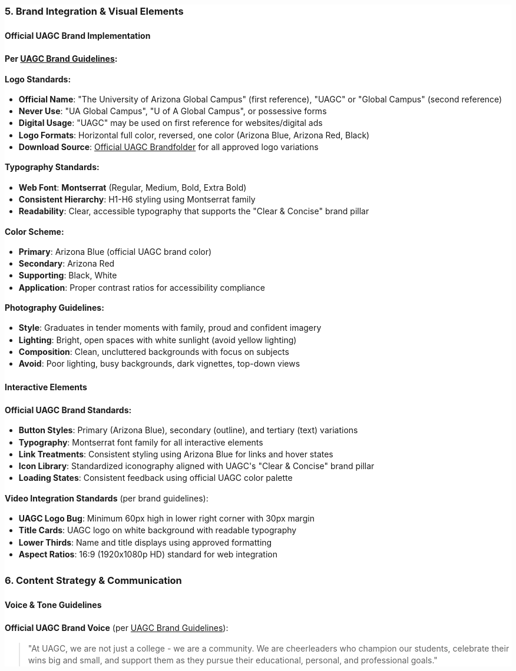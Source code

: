 ### 5. Brand Integration & Visual Elements

#### **Official UAGC Brand Implementation**
**Per [UAGC Brand Guidelines](https://storage-us-gcs.bfldr.com/gb66h9b4gqm3ck8hps99vk9/v/1276583525/original/BrandGuidelinesUpdate_072125.pdf):**

**Logo Standards:**
- **Official Name**: "The University of Arizona Global Campus" (first reference), "UAGC" or "Global Campus" (second reference)
- **Never Use**: "UA Global Campus", "U of A Global Campus", or possessive forms
- **Digital Usage**: "UAGC" may be used on first reference for websites/digital ads
- **Logo Formats**: Horizontal full color, reversed, one color (Arizona Blue, Arizona Red, Black)
- **Download Source**: [Official UAGC Brandfolder](https://brandfolder.com/s/wp4cfrqq4jh47hnnvp8h2qf5) for all approved logo variations

**Typography Standards:**
- **Web Font**: **Montserrat** (Regular, Medium, Bold, Extra Bold)
- **Consistent Hierarchy**: H1-H6 styling using Montserrat family
- **Readability**: Clear, accessible typography that supports the "Clear & Concise" brand pillar

**Color Scheme:**
- **Primary**: Arizona Blue (official UAGC brand color)
- **Secondary**: Arizona Red
- **Supporting**: Black, White
- **Application**: Proper contrast ratios for accessibility compliance

**Photography Guidelines:**
- **Style**: Graduates in tender moments with family, proud and confident imagery
- **Lighting**: Bright, open spaces with white sunlight (avoid yellow lighting)
- **Composition**: Clean, uncluttered backgrounds with focus on subjects
- **Avoid**: Poor lighting, busy backgrounds, dark vignettes, top-down views

#### **Interactive Elements**
**Official UAGC Brand Standards:**
- **Button Styles**: Primary (Arizona Blue), secondary (outline), and tertiary (text) variations
- **Typography**: Montserrat font family for all interactive elements
- **Link Treatments**: Consistent styling using Arizona Blue for links and hover states
- **Icon Library**: Standardized iconography aligned with UAGC's "Clear & Concise" brand pillar
- **Loading States**: Consistent feedback using official UAGC color palette

**Video Integration Standards** (per brand guidelines):
- **UAGC Logo Bug**: Minimum 60px high in lower right corner with 30px margin
- **Title Cards**: UAGC logo on white background with readable typography
- **Lower Thirds**: Name and title displays using approved formatting
- **Aspect Ratios**: 16:9 (1920x1080p HD) standard for web integration

### 6. Content Strategy & Communication

#### **Voice & Tone Guidelines**
**Official UAGC Brand Voice** (per [UAGC Brand Guidelines](https://storage-us-gcs.bfldr.com/gb66h9b4gqm3ck8hps99vk9/v/1276583525/original/BrandGuidelinesUpdate_072125.pdf)):

> "At UAGC, we are not just a college - we are a community. We are cheerleaders who champion our students, celebrate their wins big and small, and support them as they pursue their educational, personal, and professional goals."
